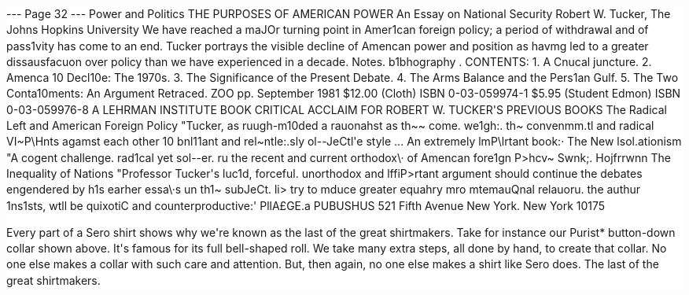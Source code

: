 

--- Page 32 ---
Power 
and Politics 
THE PURPOSES OF AMERICAN POWER 
An Essay on National Security 
Robert W. Tucker, The Johns Hopkins University 
We have reached a maJOr turning point in Amer1can foreign policy; a period of 
withdrawal and of pass1vity has come to an end. Tucker portrays the visible 
decline of Amencan power and position as havmg led to a greater dissausfacuon 
over policy than we have experienced in a decade. Notes. b1bhography . 
CONTENTS: 1. A Cnucal juncture. 2. Amenca 10 Decl10e: The 1970s. 3. The 
Significance of the Present Debate. 4. The Arms Balance and the Pers1an Gulf. 
5. The Two Conta10ments: An Argument Retraced. 
ZOO pp. September 1981 
$12.00 (Cloth) ISBN 0-03-059974-1 
$5.95 (Student Edmon) ISBN 0-03-059976-8 
A LEHRMAN INSTITUTE BOOK 
CRITICAL ACCLAIM FOR ROBERT W. TUCKER'S 
PREVIOUS BOOKS 
The Radical Left and American Foreign Policy 
"Tucker, as ruugh-m10ded a rauonahst as th~~ come. we1gh:. th~ convenmm.tl 
and radical VI~P\Hnts agamst each other 10 bnl11ant and rel~ntle:.sly ol--JeCtl\'e 
style ... An extremely lmP\lrtant book:· 
The New lsol.ationism 
"A cogent challenge. rad1cal yet sol--er. ru the recent and current orthodox\· of 
Amencan fore1gn P\>hcv~ 
Swnk;. Hojfrrwnn 
The Inequality of Nations 
"Professor Tucker's luc1d, forceful. unorthodox and lffiP\>rtant argument should 
continue the debates engendered by h1s earher essa\·s un th1~ subJeCt. li> try to 
mduce greater equahry mro mtemauQnal relauoru. the authur 1ns1sts, wtll be 
quixotiC and counterproductive:' 
PllA£GE.a PUBUSHUS 
521 Fifth Avenue 
New York. New York 10175


Every part of a Sero shirt shows why we're known as the last of the 
great shirtmakers. Take for instance our Purist* button-down collar 
shown above. It's famous for its full bell-shaped roll. We take many 
extra steps, all done by hand, to create that collar. No one else makes a 
collar with such care and attention. But, then again, no one else makes 
a shirt like Sero does. 
The last of the great shirtmakers.

